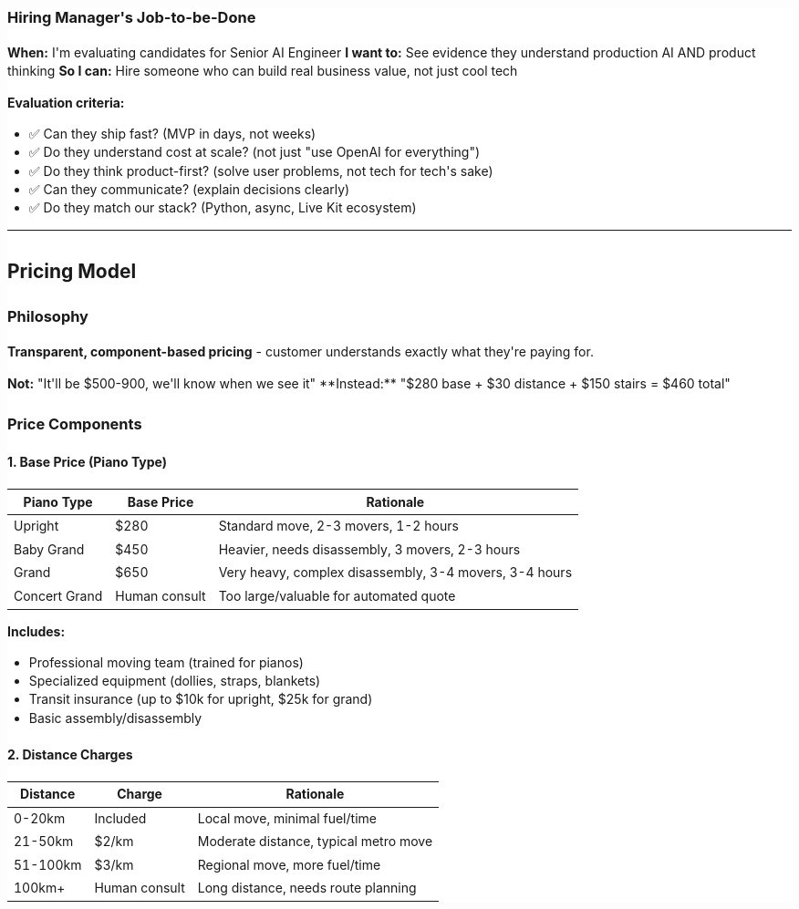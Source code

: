 ### Hiring Manager's Job-to-be-Done

**When:** I'm evaluating candidates for Senior AI Engineer
**I want to:** See evidence they understand production AI AND product thinking
**So I can:** Hire someone who can build real business value, not just cool tech

**Evaluation criteria:**
- ✅ Can they ship fast? (MVP in days, not weeks)
- ✅ Do they understand cost at scale? (not just "use OpenAI for everything")
- ✅ Do they think product-first? (solve user problems, not tech for tech's sake)
- ✅ Can they communicate? (explain decisions clearly)
- ✅ Do they match our stack? (Python, async, Live Kit ecosystem)

---

## Pricing Model

### Philosophy
**Transparent, component-based pricing** - customer understands exactly what they're paying for.

**Not:** "It'll be $500-900, we'll know when we see it"
**Instead:** "$280 base + $30 distance + $150 stairs = $460 total"

### Price Components

#### 1. Base Price (Piano Type)

| Piano Type | Base Price | Rationale |
|------------|-----------|-----------|
| Upright | $280 | Standard move, 2-3 movers, 1-2 hours |
| Baby Grand | $450 | Heavier, needs disassembly, 3 movers, 2-3 hours |
| Grand | $650 | Very heavy, complex disassembly, 3-4 movers, 3-4 hours |
| Concert Grand | Human consult | Too large/valuable for automated quote |

**Includes:**
- Professional moving team (trained for pianos)
- Specialized equipment (dollies, straps, blankets)
- Transit insurance (up to $10k for upright, $25k for grand)
- Basic assembly/disassembly

#### 2. Distance Charges

| Distance | Charge | Rationale |
|----------|--------|-----------|
| 0-20km | Included | Local move, minimal fuel/time |
| 21-50km | $2/km | Moderate distance, typical metro move |
| 51-100km | $3/km | Regional move, more fuel/time |
| 100km+ | Human consult | Long distance, needs route planning |
